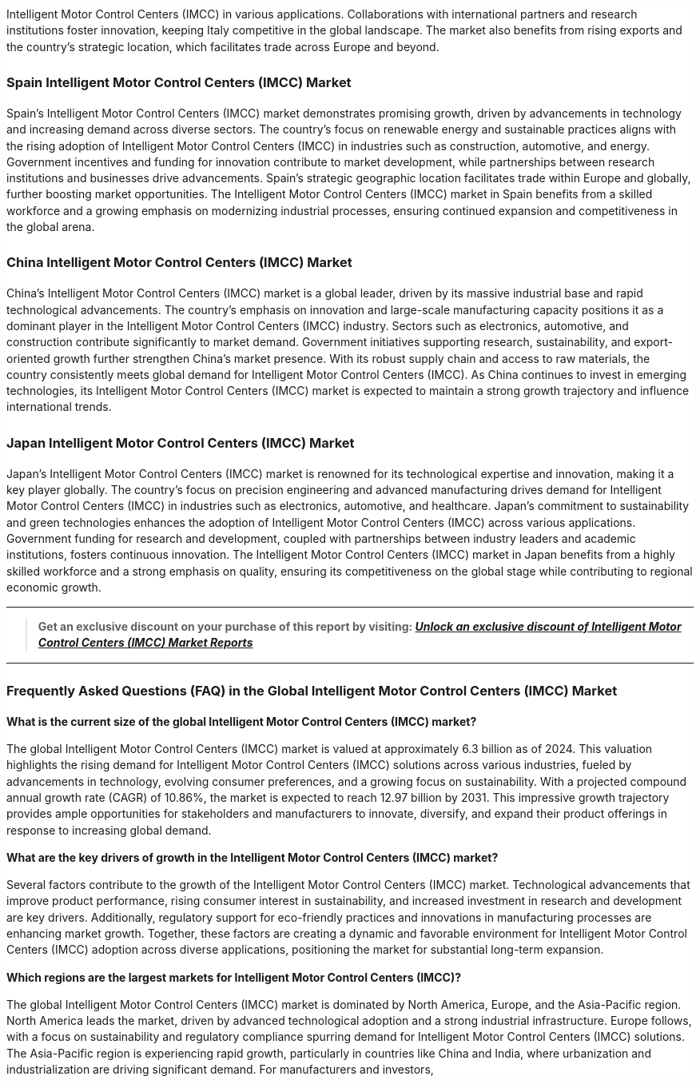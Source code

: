 Intelligent Motor Control Centers (IMCC) in various applications. Collaborations with international partners and research institutions foster innovation, keeping Italy competitive in the global landscape. The market also benefits from rising exports and the country&rsquo;s strategic location, which facilitates trade across Europe and beyond.</p><h3>Spain Intelligent Motor Control Centers (IMCC) Market</h3><p>Spain&rsquo;s Intelligent Motor Control Centers (IMCC) market demonstrates promising growth, driven by advancements in technology and increasing demand across diverse sectors. The country&rsquo;s focus on renewable energy and sustainable practices aligns with the rising adoption of Intelligent Motor Control Centers (IMCC) in industries such as construction, automotive, and energy. Government incentives and funding for innovation contribute to market development, while partnerships between research institutions and businesses drive advancements. Spain&rsquo;s strategic geographic location facilitates trade within Europe and globally, further boosting market opportunities. The Intelligent Motor Control Centers (IMCC) market in Spain benefits from a skilled workforce and a growing emphasis on modernizing industrial processes, ensuring continued expansion and competitiveness in the global arena.</p><h3>China Intelligent Motor Control Centers (IMCC) Market</h3><p>China&rsquo;s Intelligent Motor Control Centers (IMCC) market is a global leader, driven by its massive industrial base and rapid technological advancements. The country&rsquo;s emphasis on innovation and large-scale manufacturing capacity positions it as a dominant player in the Intelligent Motor Control Centers (IMCC) industry. Sectors such as electronics, automotive, and construction contribute significantly to market demand. Government initiatives supporting research, sustainability, and export-oriented growth further strengthen China&rsquo;s market presence. With its robust supply chain and access to raw materials, the country consistently meets global demand for Intelligent Motor Control Centers (IMCC). As China continues to invest in emerging technologies, its Intelligent Motor Control Centers (IMCC) market is expected to maintain a strong growth trajectory and influence international trends.</p><h3>Japan Intelligent Motor Control Centers (IMCC) Market</h3><p>Japan&rsquo;s Intelligent Motor Control Centers (IMCC) market is renowned for its technological expertise and innovation, making it a key player globally. The country&rsquo;s focus on precision engineering and advanced manufacturing drives demand for Intelligent Motor Control Centers (IMCC) in industries such as electronics, automotive, and healthcare. Japan&rsquo;s commitment to sustainability and green technologies enhances the adoption of Intelligent Motor Control Centers (IMCC) across various applications. Government funding for research and development, coupled with partnerships between industry leaders and academic institutions, fosters continuous innovation. The Intelligent Motor Control Centers (IMCC) market in Japan benefits from a highly skilled workforce and a strong emphasis on quality, ensuring its competitiveness on the global stage while contributing to regional economic growth.</p><hr /><blockquote><p><strong>Get an exclusive discount on your purchase of this report by visiting: <em><a href="://marketresearchpulse.com/ask-for-discount/72615?utm_source=Github&amp;utm_medium=0111">Unlock an exclusive discount of Intelligent Motor Control Centers (IMCC) Market Reports</a></em>&nbsp;</strong></p></blockquote><hr /><h3>Frequently Asked Questions (FAQ) in the Global Intelligent Motor Control Centers (IMCC) Market</h3><p><strong>What is the current size of the global Intelligent Motor Control Centers (IMCC) market?</strong></p><p>The global Intelligent Motor Control Centers (IMCC) market is valued at approximately 6.3 billion as of 2024. This valuation highlights the rising demand for Intelligent Motor Control Centers (IMCC) solutions across various industries, fueled by advancements in technology, evolving consumer preferences, and a growing focus on sustainability. With a projected compound annual growth rate (CAGR) of 10.86%, the market is expected to reach 12.97 billion by 2031. This impressive growth trajectory provides ample opportunities for stakeholders and manufacturers to innovate, diversify, and expand their product offerings in response to increasing global demand.</p><p><strong>What are the key drivers of growth in the Intelligent Motor Control Centers (IMCC) market?</strong></p><p>Several factors contribute to the growth of the Intelligent Motor Control Centers (IMCC) market. Technological advancements that improve product performance, rising consumer interest in sustainability, and increased investment in research and development are key drivers. Additionally, regulatory support for eco-friendly practices and innovations in manufacturing processes are enhancing market growth. Together, these factors are creating a dynamic and favorable environment for Intelligent Motor Control Centers (IMCC) adoption across diverse applications, positioning the market for substantial long-term expansion.</p><p><strong>Which regions are the largest markets for Intelligent Motor Control Centers (IMCC)?</strong></p><p>The global Intelligent Motor Control Centers (IMCC) market is dominated by North America, Europe, and the Asia-Pacific region. North America leads the market, driven by advanced technological adoption and a strong industrial infrastructure. Europe follows, with a focus on sustainability and regulatory compliance spurring demand for Intelligent Motor Control Centers (IMCC) solutions. The Asia-Pacific region is experiencing rapid growth, particularly in countries like China and India, where urbanization and industrialization are driving significant demand. For manufacturers and investors,